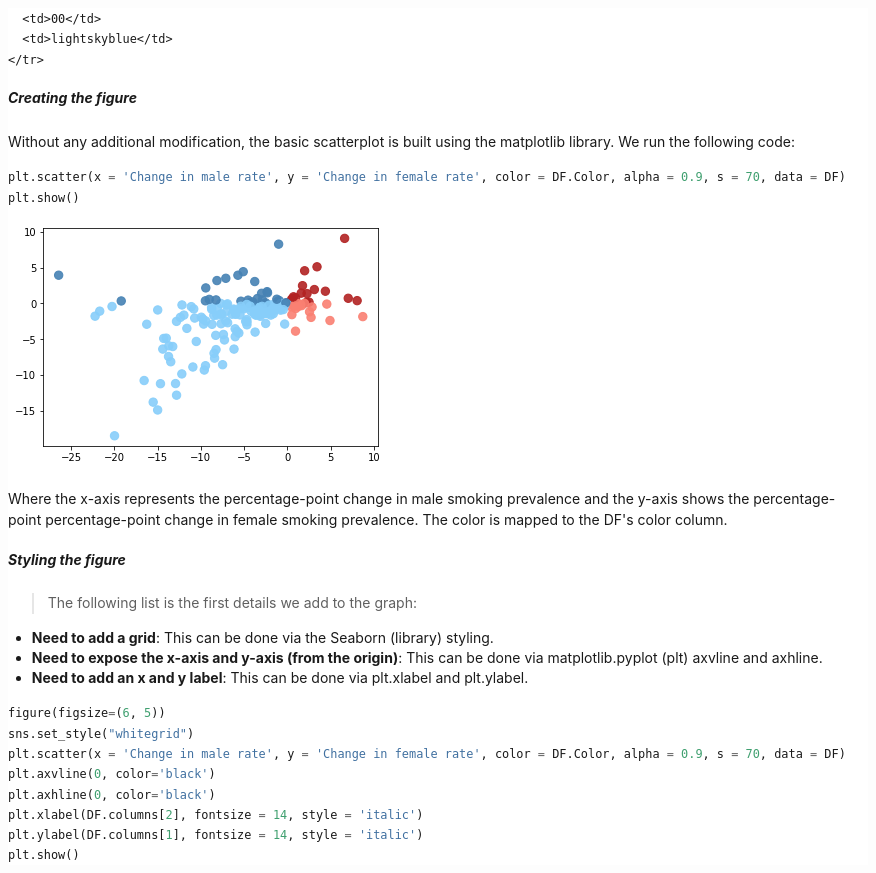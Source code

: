       <td>00</td>
      <td>lightskyblue</td>
    </tr>
  </tbody>
</table>
</div>



##### Creating the figure

Without any additional modification, the basic scatterplot is built using the matplotlib library. We run the following code:


```python
plt.scatter(x = 'Change in male rate', y = 'Change in female rate', color = DF.Color, alpha = 0.9, s = 70, data = DF)
plt.show()
```


![png](output_21_0.png)


Where the x-axis represents the percentage-point change in male smoking prevalence and the y-axis shows the percentage-point percentage-point change in female smoking prevalence. The color is mapped to the DF's color column.

##### Styling the figure

> The following list is the first details we add to the graph:
- **Need to add a grid**: This can be done via the Seaborn (library) styling.
- **Need to expose the x-axis and y-axis (from the origin)**: This can be done via matplotlib.pyplot (plt) axvline and axhline.
- **Need to add an x and y label**: This can be done via plt.xlabel and plt.ylabel.


```python
figure(figsize=(6, 5))
sns.set_style("whitegrid")
plt.scatter(x = 'Change in male rate', y = 'Change in female rate', color = DF.Color, alpha = 0.9, s = 70, data = DF)
plt.axvline(0, color='black')
plt.axhline(0, color='black')
plt.xlabel(DF.columns[2], fontsize = 14, style = 'italic')
plt.ylabel(DF.columns[1], fontsize = 14, style = 'italic')
plt.show()
```
